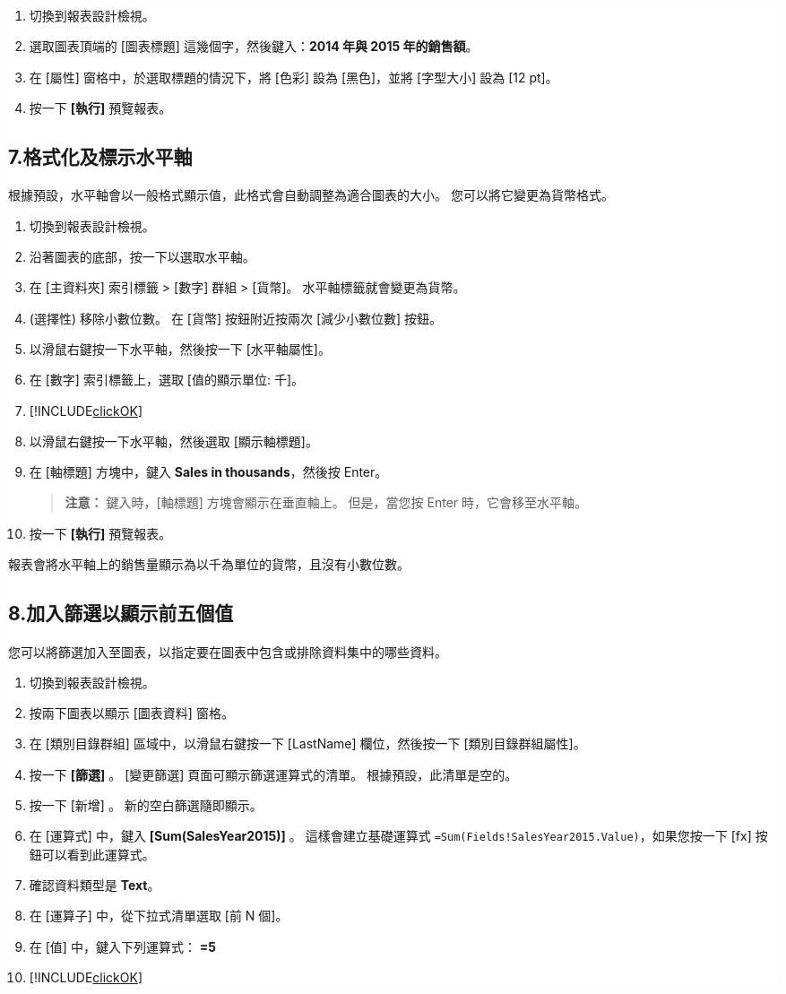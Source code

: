 1.  切換到報表設計檢視。  
  
2.  選取圖表頂端的 [圖表標題] 這幾個字，然後鍵入：**2014 年與 2015 年的銷售額**。  
  
3.  在 [屬性] 窗格中，於選取標題的情況下，將 [色彩] 設為 [黑色]，並將 [字型大小] 設為 [12 pt]。 
  
4.  按一下 **[執行]** 預覽報表。  
  
## <a name="7-format-and-label-the-horizontal-axis"></a><a name="Horizontal"></a>7.格式化及標示水平軸  
根據預設，水平軸會以一般格式顯示值，此格式會自動調整為適合圖表的大小。 您可以將它變更為貨幣格式。  
   
1.  切換到報表設計檢視。  
  
2.  沿著圖表的底部，按一下以選取水平軸。  
  
3.  在 [主資料夾] 索引標籤 > [數字] 群組 > [貨幣]。 水平軸標籤就會變更為貨幣。  
  
3.  (選擇性) 移除小數位數。 在 [貨幣] 按鈕附近按兩次 [減少小數位數] 按鈕。  
  
4.  以滑鼠右鍵按一下水平軸，然後按一下 [水平軸屬性]。  
  
5.  在 [數字] 索引標籤上，選取 [值的顯示單位: 千]。  
  
6.  [!INCLUDE[clickOK](../includes/clickok-md.md)]  

8.  以滑鼠右鍵按一下水平軸，然後選取 [顯示軸標題]。
  
7.  在 [軸標題] 方塊中，鍵入 **Sales in thousands**，然後按 Enter。  

    >**注意：** 鍵入時，[軸標題] 方塊會顯示在垂直軸上。 但是，當您按 Enter 時，它會移至水平軸。
  
9. 按一下 **[執行]** 預覽報表。  
  
報表會將水平軸上的銷售量顯示為以千為單位的貨幣，且沒有小數位數。  
  
## <a name="8-add-a-filter-to-display-the-top-five-values"></a><a name="Filter"></a>8.加入篩選以顯示前五個值  
您可以將篩選加入至圖表，以指定要在圖表中包含或排除資料集中的哪些資料。   
  
1.  切換到報表設計檢視。  
  
2.  按兩下圖表以顯示 [圖表資料] 窗格。  
  
3.  在 [類別目錄群組] 區域中，以滑鼠右鍵按一下 [LastName] 欄位，然後按一下 [類別目錄群組屬性]。  
  
4.  按一下 **[篩選]** 。 [變更篩選] 頁面可顯示篩選運算式的清單。 根據預設，此清單是空的。  
  
5.  按一下 [新增] 。 新的空白篩選隨即顯示。  
  
6.  在 [運算式] 中，鍵入 **[Sum(SalesYear2015)]** 。 這樣會建立基礎運算式 `=Sum(Fields!SalesYear2015.Value)`，如果您按一下 [fx] 按鈕可以看到此運算式。  
  
7.  確認資料類型是 **Text**。  
  
8.  在 [運算子] 中，從下拉式清單選取 [前 N 個]。  
  
9. 在 [值] 中，鍵入下列運算式： **=5**  
  
10. [!INCLUDE[clickOK](../includes/clickok-md.md)]  
  